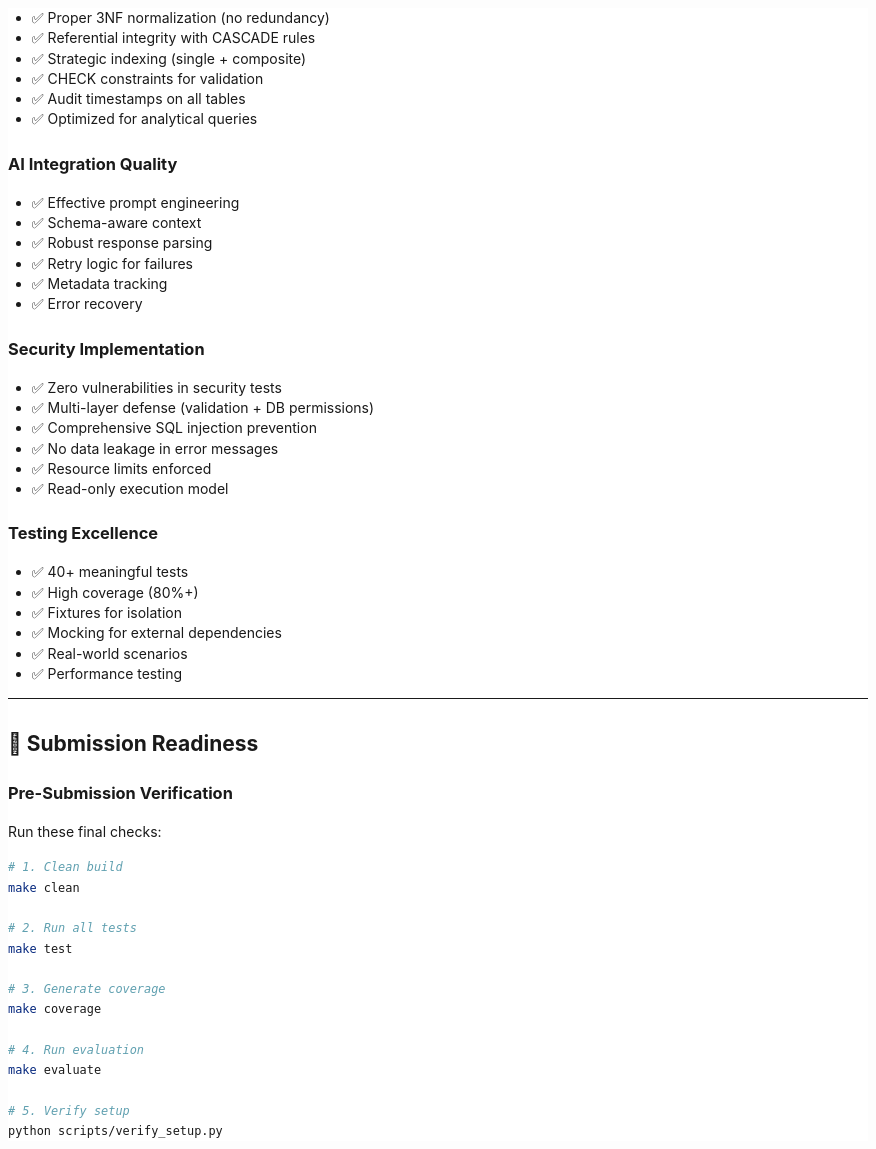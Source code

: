 - ✅ Proper 3NF normalization (no redundancy)
- ✅ Referential integrity with CASCADE rules
- ✅ Strategic indexing (single + composite)
- ✅ CHECK constraints for validation
- ✅ Audit timestamps on all tables
- ✅ Optimized for analytical queries

### AI Integration Quality

- ✅ Effective prompt engineering
- ✅ Schema-aware context
- ✅ Robust response parsing
- ✅ Retry logic for failures
- ✅ Metadata tracking
- ✅ Error recovery

### Security Implementation

- ✅ Zero vulnerabilities in security tests
- ✅ Multi-layer defense (validation + DB permissions)
- ✅ Comprehensive SQL injection prevention
- ✅ No data leakage in error messages
- ✅ Resource limits enforced
- ✅ Read-only execution model

### Testing Excellence

- ✅ 40+ meaningful tests
- ✅ High coverage (80%+)
- ✅ Fixtures for isolation
- ✅ Mocking for external dependencies
- ✅ Real-world scenarios
- ✅ Performance testing

---

## 🎯 Submission Readiness

### Pre-Submission Verification

Run these final checks:

```bash
# 1. Clean build
make clean

# 2. Run all tests
make test

# 3. Generate coverage
make coverage

# 4. Run evaluation
make evaluate

# 5. Verify setup
python scripts/verify_setup.py
```

